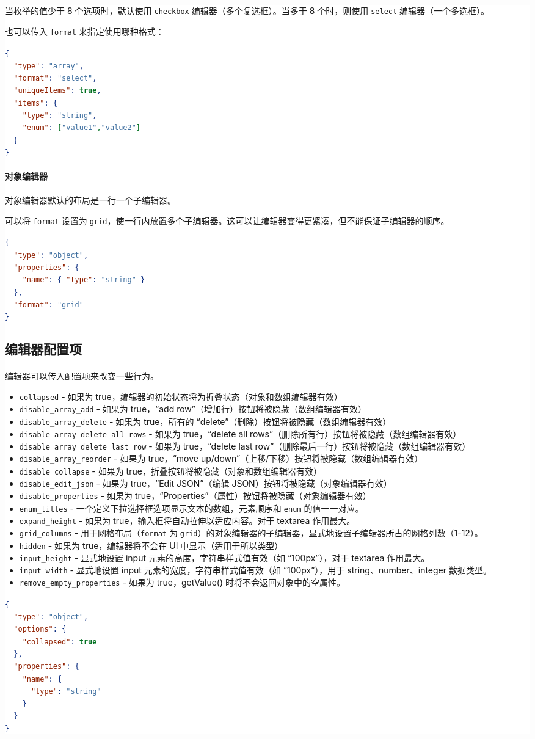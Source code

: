 当枚举的值少于 8 个选项时，默认使用 `checkbox` 编辑器（多个复选框）。当多于 8 个时，则使用 `select` 编辑器（一个多选框）。

也可以传入 `format` 来指定使用哪种格式：

```json
{
  "type": "array",
  "format": "select",
  "uniqueItems": true,
  "items": {
    "type": "string",
    "enum": ["value1","value2"]
  }
}
```

#### 对象编辑器

对象编辑器默认的布局是一行一个子编辑器。

可以将 `format` 设置为 `grid`，使一行内放置多个子编辑器。这可以让编辑器变得更紧凑，但不能保证子编辑器的顺序。

```json
{
  "type": "object",
  "properties": {
    "name": { "type": "string" }
  },
  "format": "grid"
}
```


编辑器配置项
----------------

编辑器可以传入配置项来改变一些行为。

*  `collapsed` - 如果为 true，编辑器的初始状态将为折叠状态（对象和数组编辑器有效）
*  `disable_array_add` - 如果为 true，“add row”（增加行）按钮将被隐藏（数组编辑器有效）
*  `disable_array_delete` - 如果为 true，所有的 “delete”（删除）按钮将被隐藏（数组编辑器有效）
*  `disable_array_delete_all_rows` - 如果为 true，“delete all rows”（删除所有行）按钮将被隐藏（数组编辑器有效）
*  `disable_array_delete_last_row` - 如果为 true，“delete last row”（删除最后一行）按钮将被隐藏（数组编辑器有效）
*  `disable_array_reorder` - 如果为 true，“move up/down”（上移/下移）按钮将被隐藏（数组编辑器有效）
*  `disable_collapse` - 如果为 true，折叠按钮将被隐藏（对象和数组编辑器有效）
*  `disable_edit_json` - 如果为 true，“Edit JSON”（编辑 JSON）按钮将被隐藏（对象编辑器有效）
*  `disable_properties` - 如果为 true，“Properties”（属性）按钮将被隐藏（对象编辑器有效）
*  `enum_titles` - 一个定义下拉选择框选项显示文本的数组，元素顺序和 `enum` 的值一一对应。
*  `expand_height` - 如果为 true，输入框将自动拉伸以适应内容。对于 textarea 作用最大。
*  `grid_columns` - 用于网格布局（`format` 为 `grid`）的对象编辑器的子编辑器，显式地设置子编辑器所占的网格列数（1-12）。
*  `hidden` - 如果为 true，编辑器将不会在 UI 中显示（适用于所以类型）
*  `input_height` - 显式地设置 input 元素的高度，字符串样式值有效（如 “100px”），对于 textarea 作用最大。
*  `input_width` - 显式地设置 input 元素的宽度，字符串样式值有效（如 “100px”），用于 string、number、integer 数据类型。
*  `remove_empty_properties` - 如果为 true，getValue() 时将不会返回对象中的空属性。

```json
{
  "type": "object",
  "options": {
    "collapsed": true
  },
  "properties": {
    "name": {
      "type": "string"
    }
  }
}
```


[min]: https://raw.github.com/jdorn/json-editor/master/dist/jsoneditor.min.js
[max]: https://raw.github.com/jdorn/json-editor/master/dist/jsoneditor.js
[core]: http://json-schema.org/latest/json-schema-core.html
[validation]: http://json-schema.org/latest/json-schema-validation.html
[hyper]: http://json-schema.org/latest/json-schema-hypermedia.html